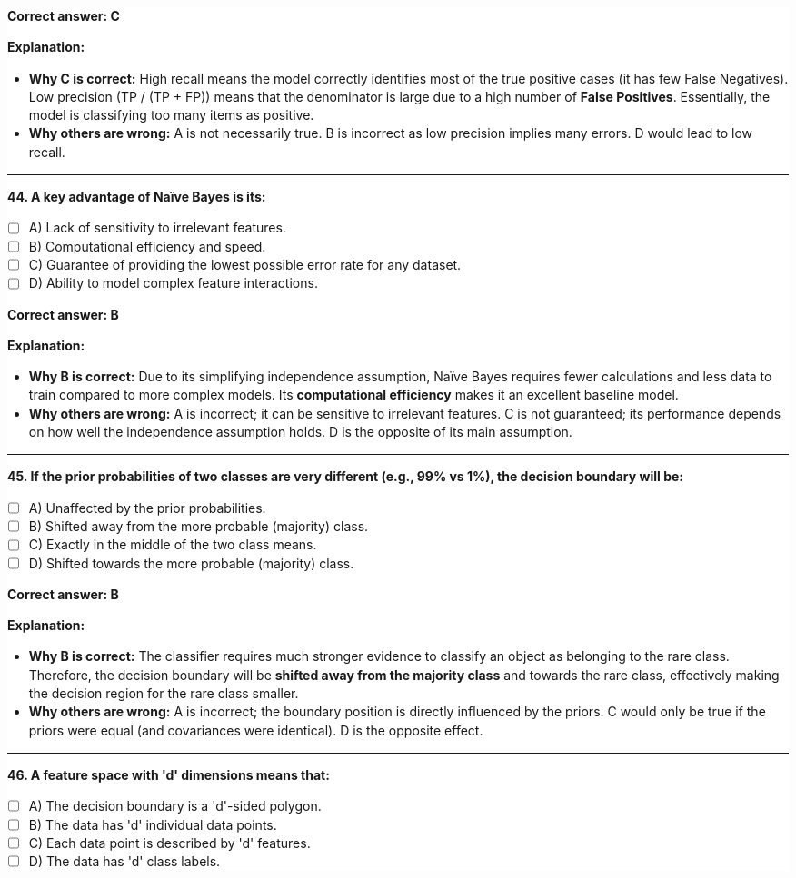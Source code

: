 **Correct answer: C**

**Explanation:**
* **Why C is correct:** High recall means the model correctly identifies most of the true positive cases (it has few False Negatives). Low precision (TP / (TP + FP)) means that the denominator is large due to a high number of **False Positives**. Essentially, the model is classifying too many items as positive.
* **Why others are wrong:** A is not necessarily true. B is incorrect as low precision implies many errors. D would lead to low recall.

---

**44. A key advantage of Naïve Bayes is its:**
- [ ] A) Lack of sensitivity to irrelevant features.
- [ ] B) Computational efficiency and speed.
- [ ] C) Guarantee of providing the lowest possible error rate for any dataset.
- [ ] D) Ability to model complex feature interactions.

**Correct answer: B**

**Explanation:**
* **Why B is correct:** Due to its simplifying independence assumption, Naïve Bayes requires fewer calculations and less data to train compared to more complex models. Its **computational efficiency** makes it an excellent baseline model.
* **Why others are wrong:** A is incorrect; it can be sensitive to irrelevant features. C is not guaranteed; its performance depends on how well the independence assumption holds. D is the opposite of its main assumption.

---

**45. If the prior probabilities of two classes are very different (e.g., 99% vs 1%), the decision boundary will be:**
- [ ] A) Unaffected by the prior probabilities.
- [ ] B) Shifted away from the more probable (majority) class.
- [ ] C) Exactly in the middle of the two class means.
- [ ] D) Shifted towards the more probable (majority) class.

**Correct answer: B**

**Explanation:**
* **Why B is correct:** The classifier requires much stronger evidence to classify an object as belonging to the rare class. Therefore, the decision boundary will be **shifted away from the majority class** and towards the rare class, effectively making the decision region for the rare class smaller.
* **Why others are wrong:** A is incorrect; the boundary position is directly influenced by the priors. C would only be true if the priors were equal (and covariances were identical). D is the opposite effect.

---

**46. A feature space with 'd' dimensions means that:**
- [ ] A) The decision boundary is a 'd'-sided polygon.
- [ ] B) The data has 'd' individual data points.
- [ ] C) Each data point is described by 'd' features.
- [ ] D) The data has 'd' class labels.

